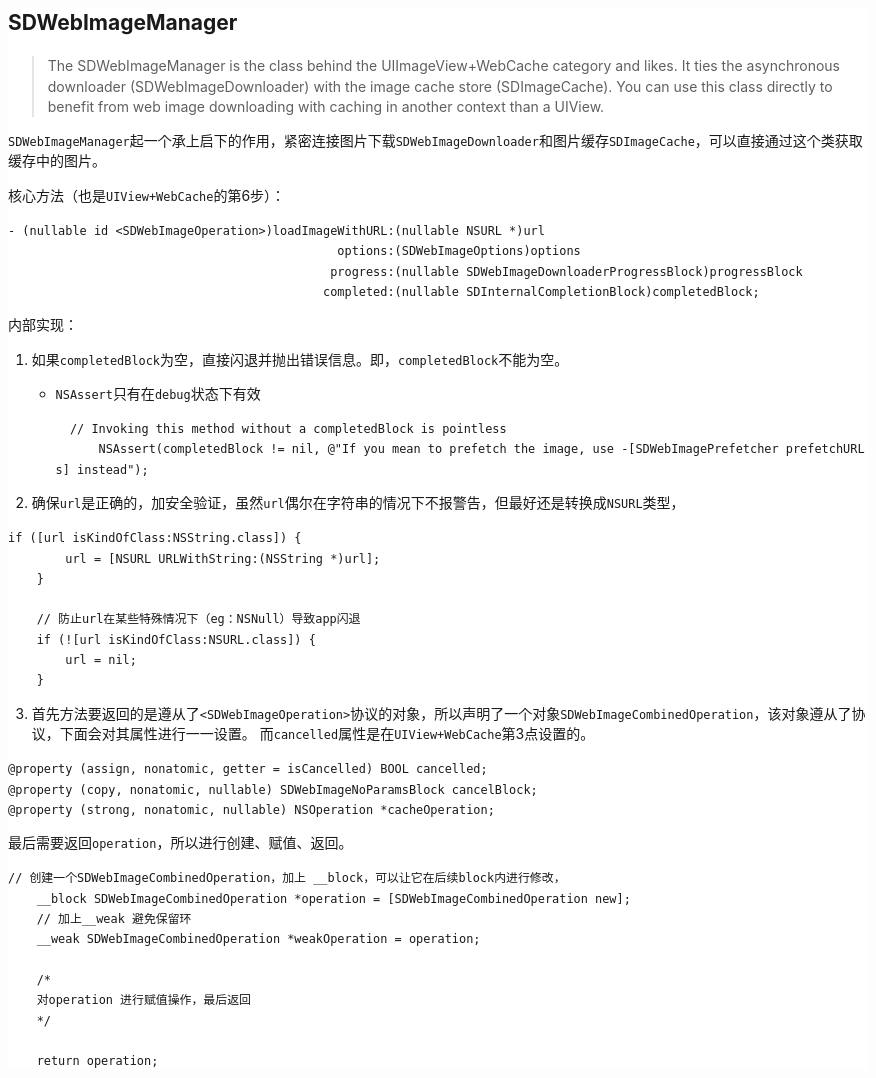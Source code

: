 ## SDWebImageManager
> The SDWebImageManager is the class behind the UIImageView+WebCache category and likes. It ties the asynchronous downloader (SDWebImageDownloader) with the image cache store (SDImageCache). You can use this class directly to benefit from web image downloading with caching in another context than a UIView.

`SDWebImageManager`起一个承上启下的作用，紧密连接图片下载`SDWebImageDownloader`和图片缓存`SDImageCache`，可以直接通过这个类获取缓存中的图片。

核心方法（也是`UIView+WebCache`的第6步）：
```
- (nullable id <SDWebImageOperation>)loadImageWithURL:(nullable NSURL *)url
                                              options:(SDWebImageOptions)options
                                             progress:(nullable SDWebImageDownloaderProgressBlock)progressBlock
                                            completed:(nullable SDInternalCompletionBlock)completedBlock;
```
内部实现：

1. 如果`completedBlock`为空，直接闪退并抛出错误信息。即，`completedBlock`不能为空。
	* `NSAssert`只有在`debug`状态下有效

			// Invoking this method without a completedBlock is pointless
			    NSAssert(completedBlock != nil, @"If you mean to prefetch the image, use -[SDWebImagePrefetcher prefetchURLs] instead");


2. 确保`url`是正确的，加安全验证，虽然`url`偶尔在字符串的情况下不报警告，但最好还是转换成`NSURL`类型，
```
if ([url isKindOfClass:NSString.class]) {
        url = [NSURL URLWithString:(NSString *)url];
    }

    // 防止url在某些特殊情况下（eg：NSNull）导致app闪退
    if (![url isKindOfClass:NSURL.class]) {
        url = nil;
    }
```

3. 首先方法要返回的是遵从了`<SDWebImageOperation>`协议的对象，所以声明了一个对象`SDWebImageCombinedOperation`，该对象遵从了协议，下面会对其属性进行一一设置。
而`cancelled`属性是在`UIView+WebCache`第3点设置的。
```
@property (assign, nonatomic, getter = isCancelled) BOOL cancelled;
@property (copy, nonatomic, nullable) SDWebImageNoParamsBlock cancelBlock;
@property (strong, nonatomic, nullable) NSOperation *cacheOperation;
```
最后需要返回`operation`，所以进行创建、赋值、返回。
```
// 创建一个SDWebImageCombinedOperation，加上 __block，可以让它在后续block内进行修改，
    __block SDWebImageCombinedOperation *operation = [SDWebImageCombinedOperation new];
    // 加上__weak 避免保留环
    __weak SDWebImageCombinedOperation *weakOperation = operation;
    
	/*
	对operation 进行赋值操作，最后返回
	*/
	
	return operation;
```
